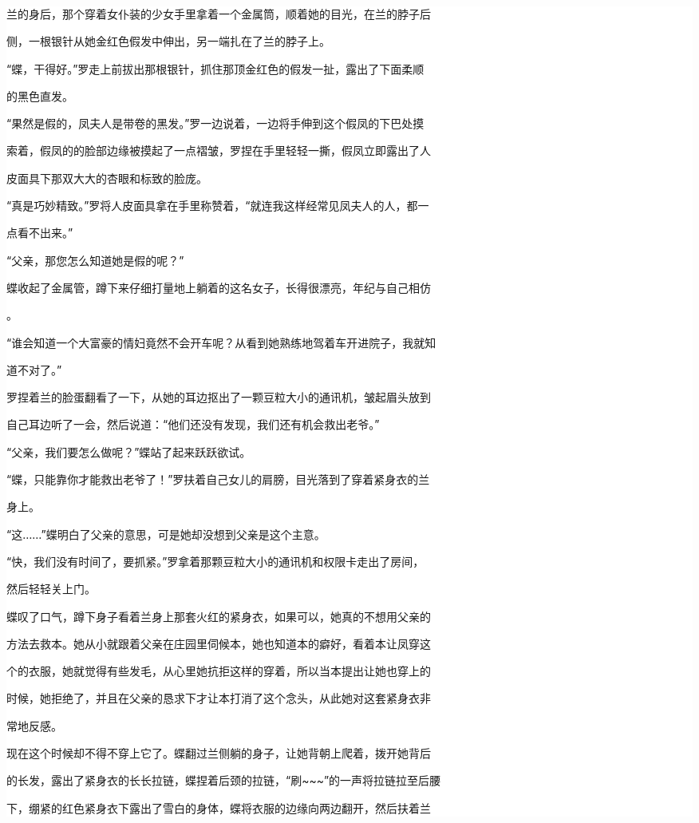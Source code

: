 

兰的身后，那个穿着女仆装的少女手里拿着一个金属筒，顺着她的目光，在兰的脖子后

侧，一根银针从她金红色假发中伸出，另一端扎在了兰的脖子上。

“蝶，干得好。”罗走上前拔出那根银针，抓住那顶金红色的假发一扯，露出了下面柔顺

的黑色直发。

“果然是假的，凤夫人是带卷的黑发。”罗一边说着，一边将手伸到这个假凤的下巴处摸

索着，假凤的的脸部边缘被摸起了一点褶皱，罗捏在手里轻轻一撕，假凤立即露出了人

皮面具下那双大大的杏眼和标致的脸庞。



“真是巧妙精致。”罗将人皮面具拿在手里称赞着，“就连我这样经常见凤夫人的人，都一

点看不出来。”

“父亲，那您怎么知道她是假的呢？”

蝶收起了金属管，蹲下来仔细打量地上躺着的这名女子，长得很漂亮，年纪与自己相仿

。



“谁会知道一个大富豪的情妇竟然不会开车呢？从看到她熟练地驾着车开进院子，我就知

道不对了。”

罗捏着兰的脸蛋翻看了一下，从她的耳边抠出了一颗豆粒大小的通讯机，皱起眉头放到

自己耳边听了一会，然后说道：“他们还没有发现，我们还有机会救出老爷。”

“父亲，我们要怎么做呢？”蝶站了起来跃跃欲试。

“蝶，只能靠你才能救出老爷了！”罗扶着自己女儿的肩膀，目光落到了穿着紧身衣的兰

身上。

“这……”蝶明白了父亲的意思，可是她却没想到父亲是这个主意。

“快，我们没有时间了，要抓紧。”罗拿着那颗豆粒大小的通讯机和权限卡走出了房间，

然后轻轻关上门。



蝶叹了口气，蹲下身子看着兰身上那套火红的紧身衣，如果可以，她真的不想用父亲的

方法去救本。她从小就跟着父亲在庄园里伺候本，她也知道本的癖好，看着本让凤穿这

个的衣服，她就觉得有些发毛，从心里她抗拒这样的穿着，所以当本提出让她也穿上的

时候，她拒绝了，并且在父亲的恳求下才让本打消了这个念头，从此她对这套紧身衣非

常地反感。

现在这个时候却不得不穿上它了。蝶翻过兰侧躺的身子，让她背朝上爬着，拨开她背后

的长发，露出了紧身衣的长长拉链，蝶捏着后颈的拉链，“刷~~~”的一声将拉链拉至后腰

下，绷紧的红色紧身衣下露出了雪白的身体，蝶将衣服的边缘向两边翻开，然后扶着兰
